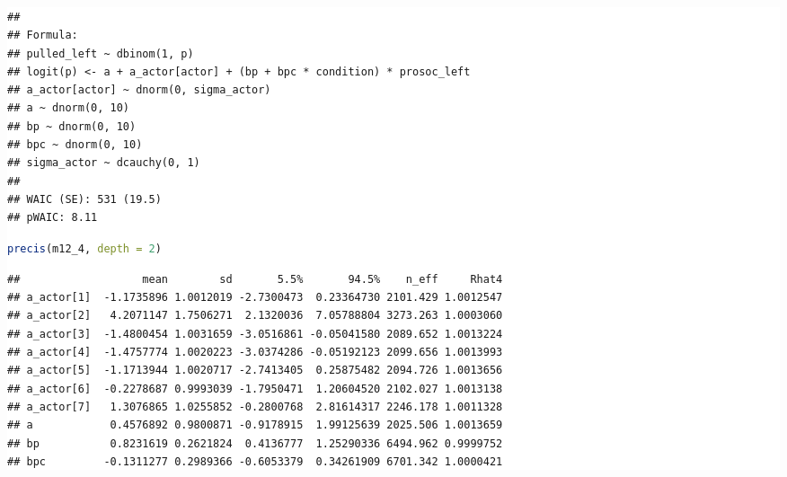     ## 
    ## Formula:
    ## pulled_left ~ dbinom(1, p)
    ## logit(p) <- a + a_actor[actor] + (bp + bpc * condition) * prosoc_left
    ## a_actor[actor] ~ dnorm(0, sigma_actor)
    ## a ~ dnorm(0, 10)
    ## bp ~ dnorm(0, 10)
    ## bpc ~ dnorm(0, 10)
    ## sigma_actor ~ dcauchy(0, 1)
    ## 
    ## WAIC (SE): 531 (19.5)
    ## pWAIC: 8.11

``` r
precis(m12_4, depth = 2)
```

    ##                   mean        sd       5.5%       94.5%    n_eff     Rhat4
    ## a_actor[1]  -1.1735896 1.0012019 -2.7300473  0.23364730 2101.429 1.0012547
    ## a_actor[2]   4.2071147 1.7506271  2.1320036  7.05788804 3273.263 1.0003060
    ## a_actor[3]  -1.4800454 1.0031659 -3.0516861 -0.05041580 2089.652 1.0013224
    ## a_actor[4]  -1.4757774 1.0020223 -3.0374286 -0.05192123 2099.656 1.0013993
    ## a_actor[5]  -1.1713944 1.0020717 -2.7413405  0.25875482 2094.726 1.0013656
    ## a_actor[6]  -0.2278687 0.9993039 -1.7950471  1.20604520 2102.027 1.0013138
    ## a_actor[7]   1.3076865 1.0255852 -0.2800768  2.81614317 2246.178 1.0011328
    ## a            0.4576892 0.9800871 -0.9178915  1.99125639 2025.506 1.0013659
    ## bp           0.8231619 0.2621824  0.4136777  1.25290336 6494.962 0.9999752
    ## bpc         -0.1311277 0.2989366 -0.6053379  0.34261909 6701.342 1.0000421